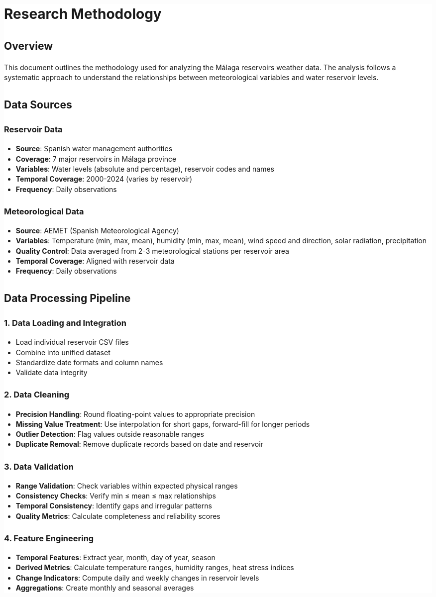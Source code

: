 # Research Methodology

## Overview

This document outlines the methodology used for analyzing the Málaga reservoirs weather data. The analysis follows a systematic approach to understand the relationships between meteorological variables and water reservoir levels.

## Data Sources

### Reservoir Data
- **Source**: Spanish water management authorities
- **Coverage**: 7 major reservoirs in Málaga province
- **Variables**: Water levels (absolute and percentage), reservoir codes and names
- **Temporal Coverage**: 2000-2024 (varies by reservoir)
- **Frequency**: Daily observations

### Meteorological Data
- **Source**: AEMET (Spanish Meteorological Agency)
- **Variables**: Temperature (min, max, mean), humidity (min, max, mean), wind speed and direction, solar radiation, precipitation
- **Quality Control**: Data averaged from 2-3 meteorological stations per reservoir area
- **Temporal Coverage**: Aligned with reservoir data
- **Frequency**: Daily observations

## Data Processing Pipeline

### 1. Data Loading and Integration
- Load individual reservoir CSV files
- Combine into unified dataset
- Standardize date formats and column names
- Validate data integrity

### 2. Data Cleaning
- **Precision Handling**: Round floating-point values to appropriate precision
- **Missing Value Treatment**: Use interpolation for short gaps, forward-fill for longer periods
- **Outlier Detection**: Flag values outside reasonable ranges
- **Duplicate Removal**: Remove duplicate records based on date and reservoir

### 3. Data Validation
- **Range Validation**: Check variables within expected physical ranges
- **Consistency Checks**: Verify min ≤ mean ≤ max relationships
- **Temporal Consistency**: Identify gaps and irregular patterns
- **Quality Metrics**: Calculate completeness and reliability scores

### 4. Feature Engineering
- **Temporal Features**: Extract year, month, day of year, season
- **Derived Metrics**: Calculate temperature ranges, humidity ranges, heat stress indices
- **Change Indicators**: Compute daily and weekly changes in reservoir levels
- **Aggregations**: Create monthly and seasonal averages
